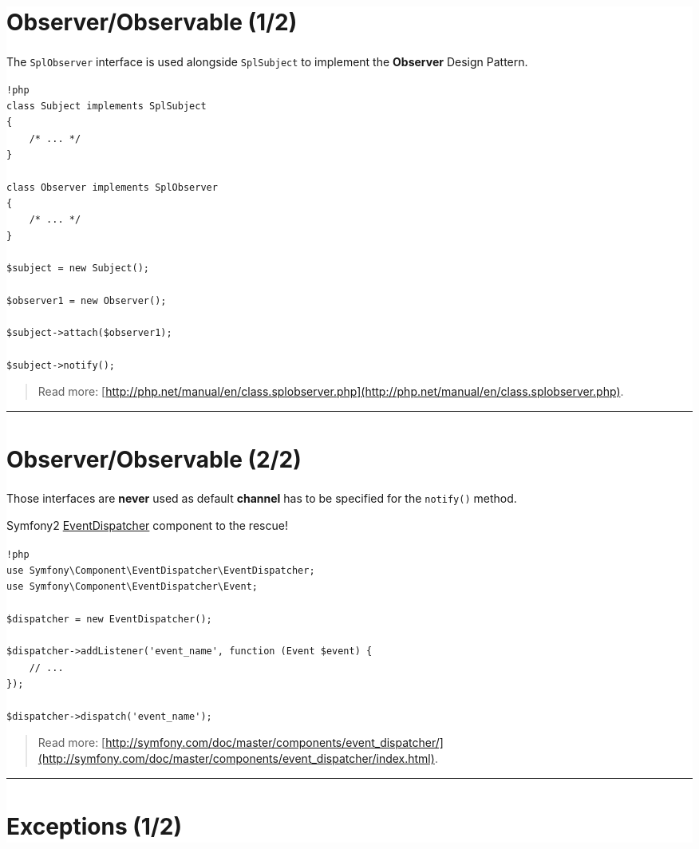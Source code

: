# Observer/Observable (1/2)

The `SplObserver` interface is used alongside `SplSubject` to implement the
**Observer** Design Pattern.

    !php
    class Subject implements SplSubject
    {
        /* ... */
    }

    class Observer implements SplObserver
    {
        /* ... */
    }

    $subject = new Subject();

    $observer1 = new Observer();

    $subject->attach($observer1);

    $subject->notify();

> Read more: [http://php.net/manual/en/class.splobserver.php](http://php.net/manual/en/class.splobserver.php).

---

# Observer/Observable (2/2)

Those interfaces are **never** used as default **channel** has to be specified for the
`notify()` method.

Symfony2 [EventDispatcher](https://github.com/symfony/EventDispatcher)
component to the rescue!

    !php
    use Symfony\Component\EventDispatcher\EventDispatcher;
    use Symfony\Component\EventDispatcher\Event;

    $dispatcher = new EventDispatcher();

    $dispatcher->addListener('event_name', function (Event $event) {
        // ...
    });

    $dispatcher->dispatch('event_name');

> Read more:
[http://symfony.com/doc/master/components/event_dispatcher/](http://symfony.com/doc/master/components/event_dispatcher/index.html).

---

# Exceptions (1/2)
